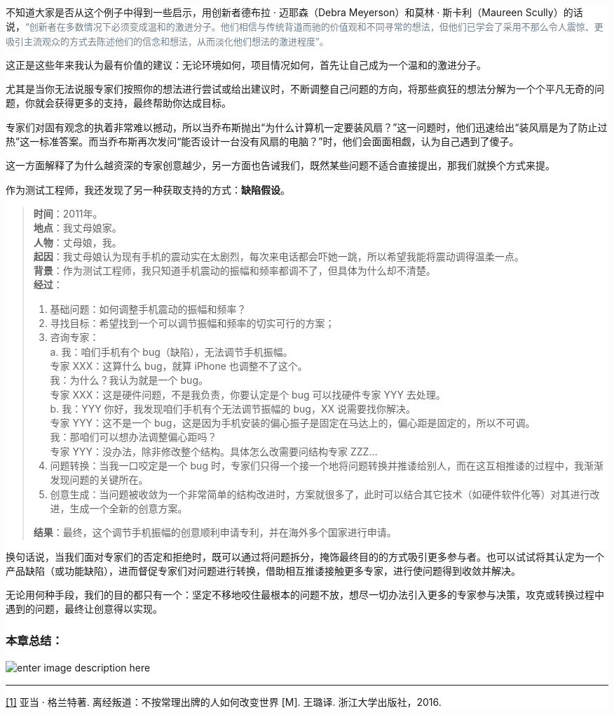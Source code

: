 <p>不知道大家是否从这个例子中得到一些启示，用创新者德布拉 · 迈耶森（Debra Meyerson）和莫林 · 斯卡利（Maureen Scully）的话说，<font color=SlateGray size=2>“创新者在多数情况下必须变成温和的激进分子。他们相信与传统背道而驰的价值观和不同寻常的想法，但他们已学会了采用不那么令人震惊、更吸引主流观众的方式去陈述他们的信念和想法，从而淡化他们想法的激进程度”。</font></p>
<p>这正是这些年来我认为最有价值的建议：无论环境如何，项目情况如何，首先让自己成为一个温和的激进分子。</p>
<p>尤其是当你无法说服专家们按照你的想法进行尝试或给出建议时，不断调整自己问题的方向，将那些疯狂的想法分解为一个个平凡无奇的问题，你就会获得更多的支持，最终帮助你达成目标。</p>
<p>专家们对固有观念的执着非常难以撼动，所以当乔布斯抛出“为什么计算机一定要装风扇？”这一问题时，他们迅速给出“装风扇是为了防止过热”这一标准答案。而当乔布斯再次发问“能否设计一台没有风扇的电脑？”时，他们会面面相觑，认为自己遇到了傻子。</p>
<p>这一方面解释了为什么越资深的专家创意越少，另一方面也告诫我们，既然某些问题不适合直接提出，那我们就换个方式来提。</p>
<p>作为测试工程师，我还发现了另一种获取支持的方式：<strong>缺陷假设</strong>。</p>
<blockquote>
  <p><strong>时间</strong>：2011年。<br>
  <strong>地点</strong>：我丈母娘家。<br>
  <strong>人物</strong>：丈母娘，我。<br>
  <strong>起因</strong>：我丈母娘认为现有手机的震动实在太剧烈，每次来电话都会吓她一跳，所以希望我能将震动调得温柔一点。<br>
  <strong>背景</strong>：作为测试工程师，我只知道手机震动的振幅和频率都调不了，但具体为什么却不清楚。<br>
  <strong>经过</strong>：</p>
  <ol>
  <li>基础问题：如何调整手机震动的振幅和频率？ </li>
  <li>寻找目标：希望找到一个可以调节振幅和频率的切实可行的方案；</li>
  <li>咨询专家：<br>
  a. 我：咱们手机有个 bug（缺陷），无法调节手机振幅。<br>
  专家 XXX：这算什么 bug，就算 iPhone 也调整不了这个。<br>
  我：为什么？我认为就是一个 bug。<br>
  专家 XXX：这是硬件问题，不是我负责，你要认定是个 bug 可以找硬件专家 YYY 去处理。<br>
  b.    我：YYY 你好，我发现咱们手机有个无法调节振幅的 bug，XX 说需要找你解决。<br>
  专家 YYY：这不是一个 bug，这是因为手机安装的偏心振子是固定在马达上的，偏心距是固定的，所以不可调。<br>
  我：那咱们可以想办法调整偏心距吗？<br>
  专家 YYY：没办法，除非修改整个结构。具体怎么改需要问结构专家 ZZZ…</li>
  <li>问题转换：当我一口咬定是一个 bug 时，专家们只得一个接一个地将问题转换并推诿给别人，而在这互相推诿的过程中，我渐渐发现问题的关键所在。</li>
  <li>创意生成：当问题被收敛为一个非常简单的结构改进时，方案就很多了，此时可以结合其它技术（如硬件软件化等）对其进行改进，生成一个全新的创意方案。<br></li>
  </ol>
  <p><strong>结果</strong>：最终，这个调节手机振幅的创意顺利申请专利，并在海外多个国家进行申请。</p>
</blockquote>
<p>换句话说，当我们面对专家们的否定和拒绝时，既可以通过将问题拆分，掩饰最终目的的方式吸引更多参与者。也可以试试将其认定为一个产品缺陷（或功能缺陷），进而督促专家们对问题进行转换，借助相互推诿接触更多专家，进行使问题得到收敛并解决。</p>
<p>无论用何种手段，我们的目的都只有一个：坚定不移地咬住最根本的问题不放，想尽一切办法引入更多的专家参与决策，攻克或转换过程中遇到的问题，最终让创意得以实现。</p>
<h3 id="-4">本章总结：</h3>
<p><img src="https://images.gitbook.cn/323e5f00-3a6f-11e9-8a4f-2dd6a27eef51" alt="enter image description here" /></p>
<hr />
<p><a href="#ch1">[1]</a> 亚当 · 格兰特著. 离经叛道：不按常理出牌的人如何改变世界 [M]. 王璐译. 浙江大学出版社，2016.</p></div></article>